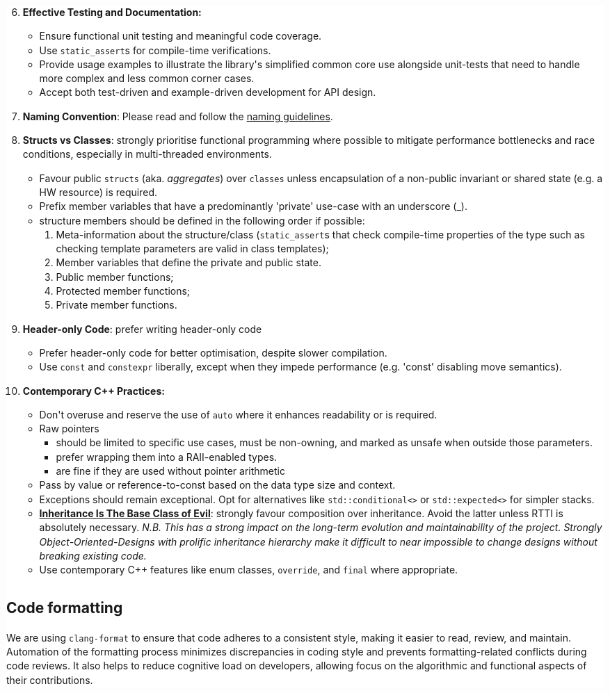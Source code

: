 6. **Effective Testing and Documentation:**
    - Ensure functional unit testing and meaningful code coverage.
    - Use `static_assert`s for compile-time verifications.
    - Provide usage examples to illustrate the library's simplified common core use alongside unit-tests that need to handle more complex and less common corner cases.
    - Accept both test-driven and example-driven development for API design.

7. **Naming Convention**: Please read and follow the [naming guidelines](https://github.com/fair-acc/gnuradio4/blob/main/CORE_NAMING_GUIDELINE.md).

8. **Structs vs Classes**: strongly prioritise functional programming where possible to mitigate performance bottlenecks
   and race conditions, especially in multi-threaded environments.
    - Favour public `structs` (aka. *aggregates*) over `classes` unless encapsulation of a non-public invariant or shared state (e.g. a HW resource) is required.
    - Prefix member variables that have a predominantly 'private' use-case with an underscore (_).
    - structure members should be defined in the following order if possible:
        1. Meta-information about the structure/class (`static_assert`s that check compile-time properties of the type such as checking template parameters are valid in class templates);
        2. Member variables that define the private and public state.
        3. Public member functions;
        4. Protected member functions;
        5. Private member functions.

9. **Header-only Code**: prefer writing header-only code
    - Prefer header-only code for better optimisation, despite slower compilation.
    - Use `const` and `constexpr` liberally, except when they impede performance (e.g. 'const' disabling move semantics).

10. **Contemporary C++ Practices:**
    - Don't overuse and reserve the use of `auto` where it enhances readability or is required.
    - Raw pointers
        - should be limited to specific use cases, must be non-owning, and marked as unsafe when outside those parameters.
        - prefer wrapping them into a RAII-enabled types.
        - are fine if they are used without pointer arithmetic
    - Pass by value or reference-to-const based on the data type size and context.
    - Exceptions should remain exceptional. Opt for alternatives like `std::conditional<>` or `std::expected<>` for simpler stacks.
    - **[Inheritance Is The Base Class of Evil](https://www.youtube.com/watch?v=bIhUE5uUFOA)**:
      strongly favour composition over inheritance. Avoid the latter unless RTTI is absolutely necessary.
      *N.B. This has a strong impact on the long-term evolution and maintainability of the project.
      Strongly Object-Oriented-Designs with prolific inheritance hierarchy make it difficult to near impossible to change designs without breaking existing code.*
    - Use contemporary C++ features like enum classes, `override`, and `final` where appropriate.


## Code formatting

We are using `clang-format` to ensure that code adheres to a consistent style, making it easier to read, review, and
maintain. Automation of the formatting process minimizes discrepancies in coding style and prevents formatting-related
conflicts during code reviews. It also helps to reduce cognitive load on developers, allowing focus on the algorithmic
and functional aspects of their contributions.
